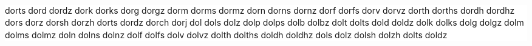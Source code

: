dorts
dord
dordz
dork
dorks
dorg
dorgz
dorm
dorms
dormz
dorn
dorns
dornz
dorf
dorfs
dorv
dorvz
dorth
dorths
dordh
dordhz
dors
dorz
dorsh
dorzh
dorts
dordz
dorch
dorj
dol
dols
dolz
dolp
dolps
dolb
dolbz
dolt
dolts
dold
doldz
dolk
dolks
dolg
dolgz
dolm
dolms
dolmz
doln
dolns
dolnz
dolf
dolfs
dolv
dolvz
dolth
dolths
doldh
doldhz
dols
dolz
dolsh
dolzh
dolts
doldz